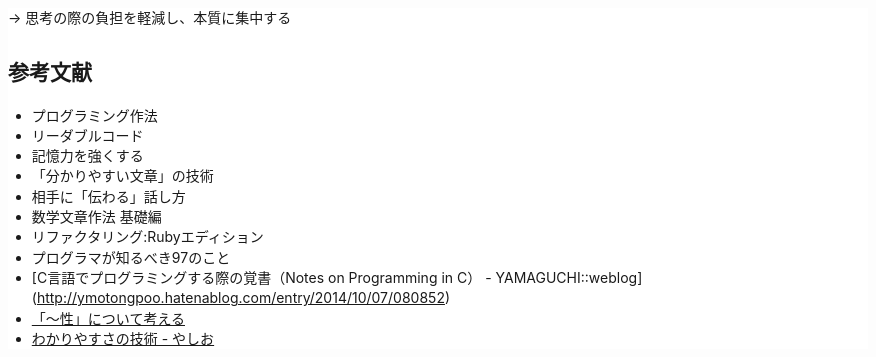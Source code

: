→ 思考の際の負担を軽減し、本質に集中する


## 参考文献

* プログラミング作法
* リーダブルコード
* 記憶力を強くする
* 「分かりやすい文章」の技術
* 相手に「伝わる」話し方
* 数学文章作法 基礎編
* リファクタリング:Rubyエディション
* プログラマが知るべき97のこと
* [C言語でプログラミングする際の覚書（Notes on Programming in C） - YAMAGUCHI::weblog] (http://ymotongpoo.hatenablog.com/entry/2014/10/07/080852)
* [「〜性」について考える](http://twada.herokuapp.com/presentations/toruby_5th/toruby_5th.html#landing-slide)
* [わかりやすさの技術 - やしお](http://d.hatena.ne.jp/Yashio/20160707/1467885231)
